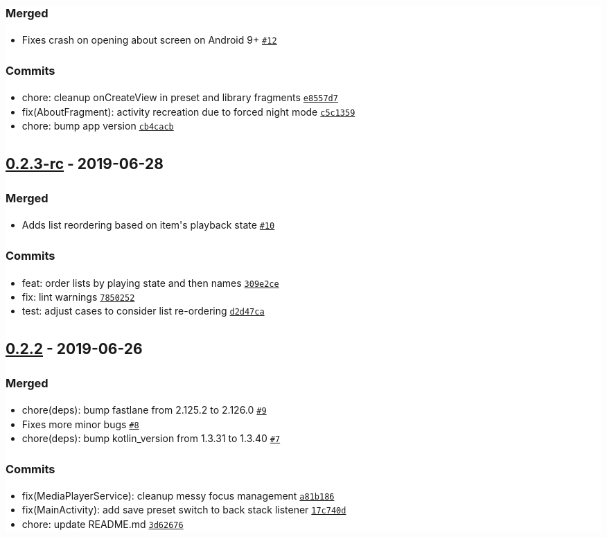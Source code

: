 ### Merged

- Fixes crash on opening about screen on Android 9+ [`#12`](https://github.com/ashutoshgngwr/noice/pull/12)

### Commits

- chore: cleanup onCreateView in preset and library fragments [`e8557d7`](https://github.com/ashutoshgngwr/noice/commit/e8557d708cd8f580f7bbb9256503545429c7d658)
- fix(AboutFragment): activity recreation due to forced night mode [`c5c1359`](https://github.com/ashutoshgngwr/noice/commit/c5c1359363a65860e8b0321a676fd760ca15837b)
- chore: bump app version [`cb4cacb`](https://github.com/ashutoshgngwr/noice/commit/cb4cacb7340873834d7d6db8ac29f87017e7b9b2)

## [0.2.3-rc](https://github.com/ashutoshgngwr/noice/compare/0.2.2...0.2.3-rc) - 2019-06-28

### Merged

- Adds list reordering based on item's playback state [`#10`](https://github.com/ashutoshgngwr/noice/pull/10)

### Commits

- feat: order lists by playing state and then names [`309e2ce`](https://github.com/ashutoshgngwr/noice/commit/309e2cefc1d5ff346e8c737278297651f2fb8dea)
- fix: lint warnings [`7850252`](https://github.com/ashutoshgngwr/noice/commit/785025246502a3d139e4c663a94fd43065fc3d38)
- test: adjust cases to consider list re-ordering [`d2d47ca`](https://github.com/ashutoshgngwr/noice/commit/d2d47ca0aee65a2cfad937213400febe5f9442ac)

## [0.2.2](https://github.com/ashutoshgngwr/noice/compare/0.2.1...0.2.2) - 2019-06-26

### Merged

- chore(deps): bump fastlane from 2.125.2 to 2.126.0 [`#9`](https://github.com/ashutoshgngwr/noice/pull/9)
- Fixes more minor bugs [`#8`](https://github.com/ashutoshgngwr/noice/pull/8)
- chore(deps): bump kotlin_version from 1.3.31 to 1.3.40 [`#7`](https://github.com/ashutoshgngwr/noice/pull/7)

### Commits

- fix(MediaPlayerService): cleanup messy focus management [`a81b186`](https://github.com/ashutoshgngwr/noice/commit/a81b1864ab0d1d64c12d8c93e7724e32c3faa979)
- fix(MainActivity): add save preset switch to back stack listener [`17c740d`](https://github.com/ashutoshgngwr/noice/commit/17c740dac6c40e0c73ae0951019bac8d949eee17)
- chore: update README.md [`3d62676`](https://github.com/ashutoshgngwr/noice/commit/3d62676320714c29ca3503ff545c0817caaef7ac)

